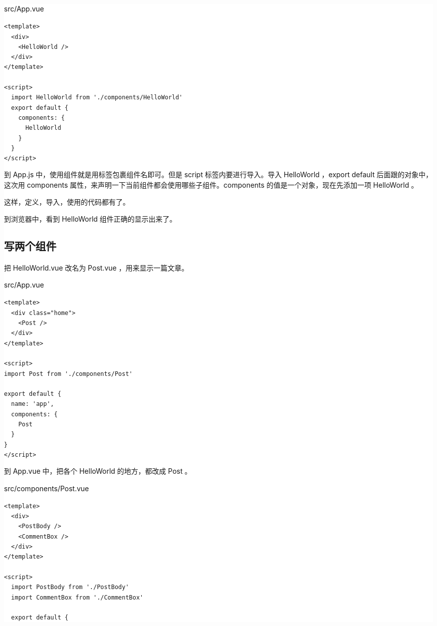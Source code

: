 src/App.vue

```
<template>
  <div>
    <HelloWorld />
  </div>
</template>

<script>
  import HelloWorld from './components/HelloWorld'
  export default {
    components: {
      HelloWorld
    }
  }
</script>
```

到 App.js 中，使用组件就是用标签包裹组件名即可。但是 script 标签内要进行导入。导入 HelloWorld ，export default 后面跟的对象中，这次用 components 属性，来声明一下当前组件都会使用哪些子组件。components 的值是一个对象，现在先添加一项 HelloWorld 。

这样，定义，导入，使用的代码都有了。

到浏览器中，看到 HelloWorld 组件正确的显示出来了。

## 写两个组件

把 HelloWorld.vue 改名为 Post.vue ，用来显示一篇文章。

src/App.vue

```
<template>
  <div class="home">
    <Post />
  </div>
</template>

<script>
import Post from './components/Post'

export default {
  name: 'app',
  components: {
    Post
  }
}
</script>
```

到 App.vue 中，把各个 HelloWorld 的地方，都改成 Post 。

src/components/Post.vue

```
<template>
  <div>
    <PostBody />
    <CommentBox />
  </div>
</template>

<script>
  import PostBody from './PostBody'
  import CommentBox from './CommentBox'

  export default {
```